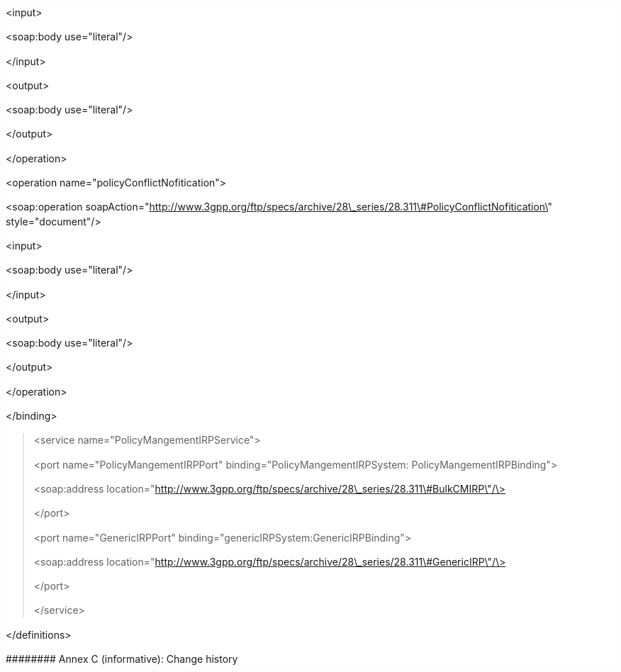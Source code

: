 \<input\>

\<soap:body use=\"literal\"/\>

\</input\>

\<output\>

\<soap:body use=\"literal\"/\>

\</output\>

\</operation\>

\<operation name=\"policyConflictNofitication\"\>

\<soap:operation
soapAction=\"http://www.3gpp.org/ftp/specs/archive/28\_series/28.311\#PolicyConflictNofitication\"
style=\"document\"/\>

\<input\>

\<soap:body use=\"literal\"/\>

\</input\>

\<output\>

\<soap:body use=\"literal\"/\>

\</output\>

\</operation\>

\</binding\>

> \<service name=\"PolicyMangementIRPService\"\>
>
> \<port name=\"PolicyMangementIRPPort\"
> binding=\"PolicyMangementIRPSystem: PolicyMangementIRPBinding\"\>
>
> \<soap:address
> location=\"http://www.3gpp.org/ftp/specs/archive/28\_series/28.311\#BulkCMIRP\"/\>
>
> \</port\>
>
> \<port name=\"GenericIRPPort\"
> binding=\"genericIRPSystem:GenericIRPBinding\"\>
>
> \<soap:address
> location=\"http://www.3gpp.org/ftp/specs/archive/28\_series/28.311\#GenericIRP\"/\>
>
> \</port\>
>
> \</service\>

\</definitions\>

######## Annex C (informative): Change history 
